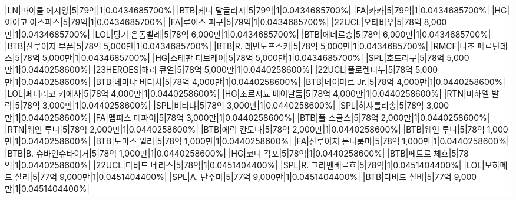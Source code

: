 |LN|마이클 에시앙|5|79억|1|0.0434685700%|
|BTB|케니 달글리시|5|79억|1|0.0434685700%|
|FA|카카|5|79억|1|0.0434685700%|
|HG|이아고 아스파스|5|79억|1|0.0434685700%|
|FA|루이스 피구|5|79억|1|0.0434685700%|
|22UCL|오타비우|5|78억 8,000만|1|0.0434685700%|
|LOL|탕기 은돔벨레|5|78억 6,000만|1|0.0434685700%|
|BTB|에데르송|5|78억 6,000만|1|0.0434685700%|
|BTB|잔루이지 부폰|5|78억 5,000만|1|0.0434685700%|
|BTB|R. 레반도프스키|5|78억 5,000만|1|0.0434685700%|
|RMCF|나초 페르난데스|5|78억 5,000만|1|0.0434685700%|
|HG|스테판 더브레이|5|78억 5,000만|1|0.0434685700%|
|SPL|호드리구|5|78억 5,000만|1|0.0440258600%|
|23HEROES|해리 큐얼|5|78억 5,000만|1|0.0440258600%|
|22UCL|플로렌티누|5|78억 5,000만|1|0.0440258600%|
|BTB|네마냐 비디치|5|78억 4,000만|1|0.0440258600%|
|BTB|네이마르 Jr.|5|78억 4,000만|1|0.0440258600%|
|LOL|페데리코 키에사|5|78억 4,000만|1|0.0440258600%|
|HG|조르지뇨 베이날둠|5|78억 4,000만|1|0.0440258600%|
|RTN|미하엘 발락|5|78억 3,000만|1|0.0440258600%|
|SPL|비티냐|5|78억 3,000만|1|0.0440258600%|
|SPL|히샤를리송|5|78억 3,000만|1|0.0440258600%|
|FA|멤피스 데파이|5|78억 3,000만|1|0.0440258600%|
|BTB|폴 스콜스|5|78억 2,000만|1|0.0440258600%|
|RTN|웨인 루니|5|78억 2,000만|1|0.0440258600%|
|BTB|에릭 칸토나|5|78억 2,000만|1|0.0440258600%|
|BTB|웨인 루니|5|78억 1,000만|1|0.0440258600%|
|BTB|토마스 뮐러|5|78억 1,000만|1|0.0440258600%|
|FA|잔루이지 돈나룸마|5|78억 1,000만|1|0.0440258600%|
|BTB|B. 슈바인슈타이거|5|78억 1,000만|1|0.0440258600%|
|HG|코디 각포|5|78억|1|0.0440258600%|
|BTB|페트르 체흐|5|78억|1|0.0440258600%|
|22UCL|다비드 네리스|5|78억|1|0.0451404400%|
|SPL|R. 그라벤베르흐|5|78억|1|0.0451404400%|
|LOL|모하메드 살라|5|77억 9,000만|1|0.0451404400%|
|SPL|A. 단주마|5|77억 9,000만|1|0.0451404400%|
|BTB|다비드 실바|5|77억 9,000만|1|0.0451404400%|